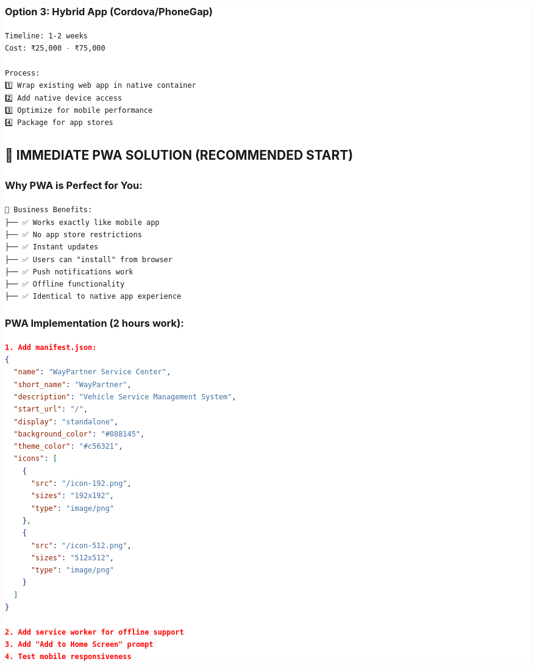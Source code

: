 ### Option 3: Hybrid App (Cordova/PhoneGap)
```bash
Timeline: 1-2 weeks  
Cost: ₹25,000 - ₹75,000

Process:
1️⃣ Wrap existing web app in native container
2️⃣ Add native device access
3️⃣ Optimize for mobile performance
4️⃣ Package for app stores
```

## 📱 IMMEDIATE PWA SOLUTION (RECOMMENDED START)

### Why PWA is Perfect for You:
```
🎯 Business Benefits:
├── ✅ Works exactly like mobile app
├── ✅ No app store restrictions
├── ✅ Instant updates
├── ✅ Users can "install" from browser
├── ✅ Push notifications work
├── ✅ Offline functionality
├── ✅ Identical to native app experience
```

### PWA Implementation (2 hours work):
```json
1. Add manifest.json:
{
  "name": "WayPartner Service Center",
  "short_name": "WayPartner",
  "description": "Vehicle Service Management System",
  "start_url": "/",
  "display": "standalone",
  "background_color": "#088145",
  "theme_color": "#c56321",
  "icons": [
    {
      "src": "/icon-192.png",
      "sizes": "192x192",
      "type": "image/png"
    },
    {
      "src": "/icon-512.png", 
      "sizes": "512x512",
      "type": "image/png"
    }
  ]
}

2. Add service worker for offline support
3. Add "Add to Home Screen" prompt
4. Test mobile responsiveness
```
